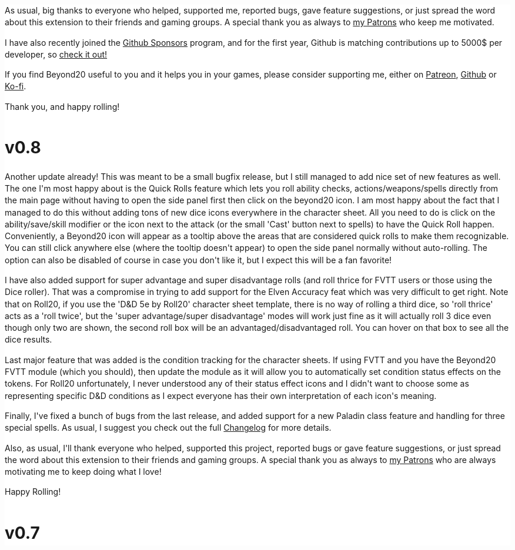 As usual, big thanks to everyone who helped, supported me, reported bugs, gave feature suggestions, or just spread the word about this extension to their friends and gaming groups. A special thank you as always to [my Patrons](https://patreon.com/kakaroto) who keep me motivated.

I have also recently joined the [Github Sponsors](https://github.com/sponsors/kakaroto) program, and for the first year, Github is matching contributions up to 5000$ per developer, so [check it out!](https://github.com/sponsors/kakaroto)

If you find Beyond20 useful to you and it helps you in your games, please consider supporting me, either on [Patreon](https://patreon.com/kakaroto), [Github](https://github.com/sponsors/kakaroto) or [Ko-fi](https://ko-fi.com/kakaroto).

Thank you, and happy rolling!


v0.8
===

Another update already! This was meant to be a small bugfix release, but I still managed to add nice set of new features as well. The one I'm most happy about is the Quick Rolls feature which lets you roll ability checks, actions/weapons/spells directly from the main page without having to open the side panel first then click on the beyond20 icon. I am most happy about the fact that I managed to do this without adding tons of new dice icons everywhere in the character sheet. All you need to do is click on the ability/save/skill modifier or the icon next to the attack (or the small 'Cast' button next to spells) to have the Quick Roll happen. Conveniently, a Beyond20 icon will appear as a tooltip above the areas that are considered quick rolls to make them recognizable. You can still click anywhere else (where the tooltip doesn't appear) to open the side panel normally without auto-rolling. The option can also be disabled of course in case you don't like it, but I expect this will be a fan favorite!

I have also added support for super advantage and super disadvantage rolls (and roll thrice for FVTT users or those using the Dice roller). That was a compromise in trying to add support for the Elven Accuracy feat which was very difficult to get right. Note that on Roll20, if you use the 'D&D 5e by Roll20' character sheet template, there is no way of rolling a third dice, so 'roll thrice' acts as a 'roll twice', but the 'super advantage/super disadvantage' modes will work just fine as it will actually roll 3 dice even though only two are shown, the second roll box will be an advantaged/disadvantaged roll. You can hover on that box to see all the dice results.

Last major feature that was added is the condition tracking for the character sheets. If using FVTT and you have the Beyond20 FVTT module (which you should), then update the module as it will allow you to automatically set condition status effects on the tokens. For Roll20 unfortunately, I never understood any of their status effect icons and I didn't want to choose some as representing specific D&D conditions as I expect everyone has their own interpretation of each icon's meaning.

Finally, I've fixed a bunch of bugs from the last release, and added support for a new Paladin class feature and handling for three special spells. As usual, I suggest you check out the full [Changelog](Changelog#v08) for more details.

Also, as usual, I'll thank everyone who helped, supported this project, reported bugs or gave feature suggestions, or just spread the word about this extension to their friends and gaming groups. A special thank you as always to [my Patrons](https://patreon.com/kakaroto) who are always motivating me to keep doing what I love!

Happy Rolling!


v0.7
===
